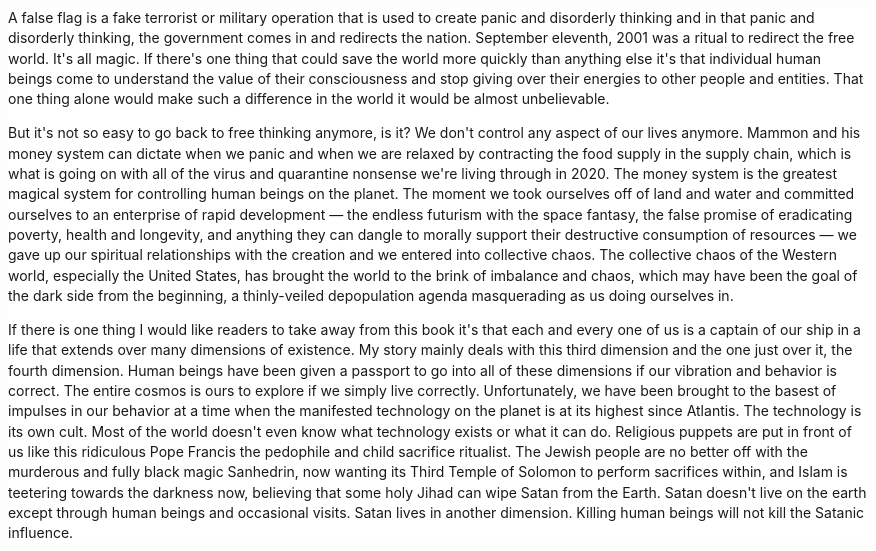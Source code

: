 A false flag is a fake terrorist or military operation that is used to create panic and disorderly thinking and in that panic and disorderly thinking, the government comes in and redirects the nation.
September eleventh, 2001 was a ritual to redirect the free world.
It's all magic.
If there's one thing that could save the world more quickly than anything else it's that individual human beings come to understand the value of their consciousness and stop giving over their energies to other people and entities.
That one thing alone would make such a difference in the world it would be almost unbelievable.


But it's not so easy to go back to free thinking anymore, is it?
We don't control any aspect of our lives anymore.
Mammon and his money system can dictate when we panic and when we are relaxed by contracting the food supply in the supply chain,
which is what is going on with all of the virus and quarantine nonsense we're living through in  2020.
The money system is the greatest magical system for controlling human beings on the planet.
The moment we took ourselves off of land and water and committed ourselves to an enterprise of rapid development
&mdash;
the endless futurism with the space fantasy,
the false promise of eradicating poverty,
health and longevity,
and anything they can dangle to morally support their destructive consumption of resources
&mdash;
we gave up our spiritual relationships with the creation and we entered into collective chaos.
The collective chaos of the Western world,
especially the United States,
has brought the world to the brink of imbalance and chaos,
which may have been the goal of the dark side from the beginning,
a thinly-veiled depopulation agenda masquerading as us doing ourselves in.


If there is one thing I would like readers to take away from this book it's that each and every one of us is a captain of our ship in a life that extends over many dimensions of existence.
My story mainly deals with this third dimension and the one just over it,
the fourth dimension.
Human beings have been given a passport to go into all of these dimensions if our vibration and behavior is correct.
The entire cosmos is ours to explore if we simply live correctly.
Unfortunately, 
we have been brought to the basest of impulses in our behavior at a time when the manifested technology on the planet is at its highest since Atlantis.
The technology is its own cult.
Most of the world doesn't even know what technology exists or what it can do.
Religious puppets are put in front of us like this ridiculous Pope Francis the pedophile and child sacrifice ritualist.
The Jewish people are no better off with the murderous and fully black magic Sanhedrin,
now wanting its Third Temple of Solomon to perform sacrifices within, 
and Islam is teetering towards the darkness now,
believing that some holy Jihad can wipe Satan from the Earth.
Satan doesn't live on the earth except through human beings and occasional visits.
Satan lives in another dimension.
Killing human beings will not kill the Satanic influence.
